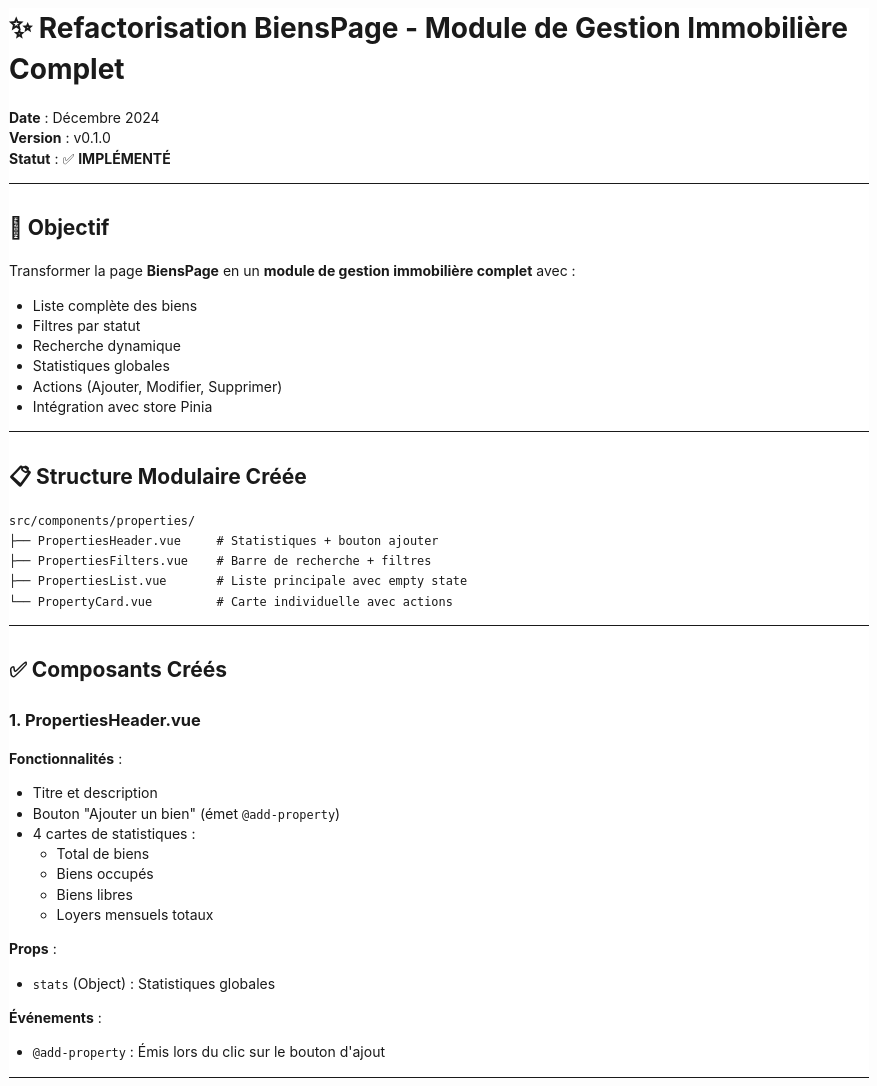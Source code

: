 # ✨ Refactorisation BiensPage - Module de Gestion Immobilière Complet

**Date** : Décembre 2024  
**Version** : v0.1.0  
**Statut** : ✅ **IMPLÉMENTÉ**

---

## 🎯 Objectif

Transformer la page **BiensPage** en un **module de gestion immobilière complet** avec :
- Liste complète des biens
- Filtres par statut
- Recherche dynamique
- Statistiques globales
- Actions (Ajouter, Modifier, Supprimer)
- Intégration avec store Pinia

---

## 📋 Structure Modulaire Créée

```
src/components/properties/
├── PropertiesHeader.vue     # Statistiques + bouton ajouter
├── PropertiesFilters.vue    # Barre de recherche + filtres
├── PropertiesList.vue       # Liste principale avec empty state
└── PropertyCard.vue         # Carte individuelle avec actions
```

---

## ✅ Composants Créés

### 1. **PropertiesHeader.vue**

**Fonctionnalités** :
- Titre et description
- Bouton "Ajouter un bien" (émet `@add-property`)
- 4 cartes de statistiques :
  - Total de biens
  - Biens occupés
  - Biens libres
  - Loyers mensuels totaux

**Props** :
- `stats` (Object) : Statistiques globales

**Événements** :
- `@add-property` : Émis lors du clic sur le bouton d'ajout

---